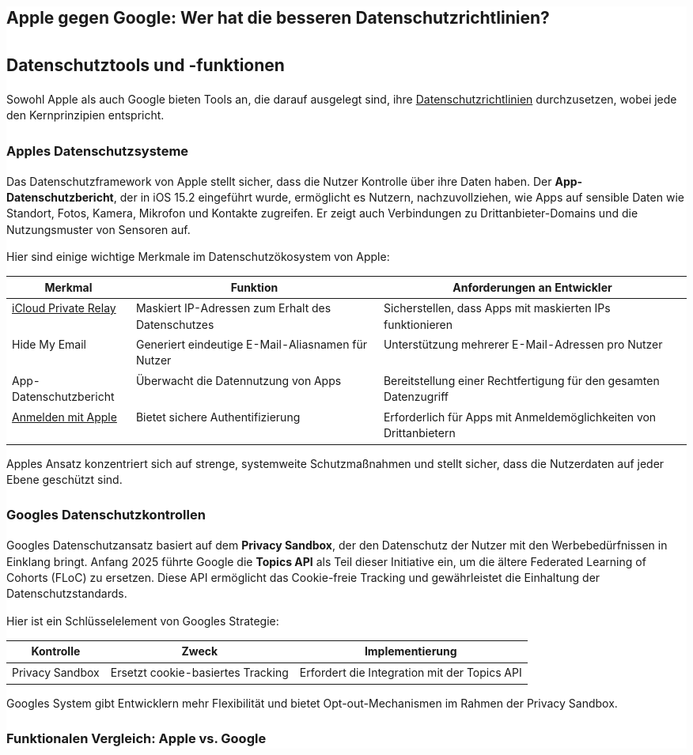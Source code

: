 ## Apple gegen Google: Wer hat die besseren Datenschutzrichtlinien?

<iframe src="https://www.youtube.com/embed/FHhqQPlffGY" title="YouTube video player" frameborder="0" allow="accelerometer; autoplay; clipboard-write; encrypted-media; gyroscope; picture-in-picture; web-share" referrerpolicy="strict-origin-when-cross-origin" style="width: 100%; height: 500px;" allowfullscreen></iframe>

## Datenschutztools und -funktionen

Sowohl Apple als auch Google bieten Tools an, die darauf ausgelegt sind, ihre [Datenschutzrichtlinien](https://capgo.app/dp/) durchzusetzen, wobei jede den Kernprinzipien entspricht.

### Apples Datenschutzsysteme

Das Datenschutzframework von Apple stellt sicher, dass die Nutzer Kontrolle über ihre Daten haben. Der **App-Datenschutzbericht**, der in iOS 15.2 eingeführt wurde, ermöglicht es Nutzern, nachzuvollziehen, wie Apps auf sensible Daten wie Standort, Fotos, Kamera, Mikrofon und Kontakte zugreifen. Er zeigt auch Verbindungen zu Drittanbieter-Domains und die Nutzungsmuster von Sensoren auf.

Hier sind einige wichtige Merkmale im Datenschutzökosystem von Apple:

| Merkmal | Funktion | Anforderungen an Entwickler |
| --- | --- | --- |
| [iCloud Private Relay](https://support.apple.com/en-us/102602) | Maskiert IP-Adressen zum Erhalt des Datenschutzes | Sicherstellen, dass Apps mit maskierten IPs funktionieren |
| Hide My Email | Generiert eindeutige E-Mail-Aliasnamen für Nutzer | Unterstützung mehrerer E-Mail-Adressen pro Nutzer |
| App-Datenschutzbericht | Überwacht die Datennutzung von Apps | Bereitstellung einer Rechtfertigung für den gesamten Datenzugriff |
| [Anmelden mit Apple](https://en.wikipedia.org/wiki/Sign_in_with_Apple) | Bietet sichere Authentifizierung | Erforderlich für Apps mit Anmeldemöglichkeiten von Drittanbietern |

Apples Ansatz konzentriert sich auf strenge, systemweite Schutzmaßnahmen und stellt sicher, dass die Nutzerdaten auf jeder Ebene geschützt sind.

### Googles Datenschutzkontrollen

Googles Datenschutzansatz basiert auf dem **Privacy Sandbox**, der den Datenschutz der Nutzer mit den Werbebedürfnissen in Einklang bringt. Anfang 2025 führte Google die **Topics API** als Teil dieser Initiative ein, um die ältere Federated Learning of Cohorts (FLoC) zu ersetzen. Diese API ermöglicht das Cookie-freie Tracking und gewährleistet die Einhaltung der Datenschutzstandards.

Hier ist ein Schlüsselelement von Googles Strategie:

| Kontrolle | Zweck | Implementierung |
| --- | --- | --- |
| Privacy Sandbox | Ersetzt cookie-basiertes Tracking | Erfordert die Integration mit der Topics API |

Googles System gibt Entwicklern mehr Flexibilität und bietet Opt-out-Mechanismen im Rahmen der Privacy Sandbox.

### Funktionalen Vergleich: Apple vs. Google
